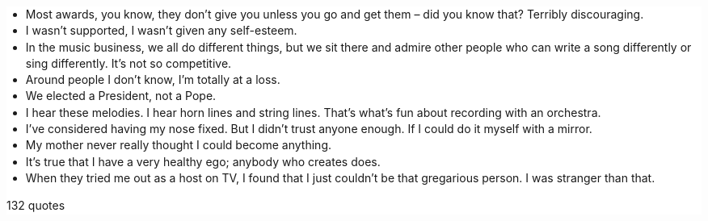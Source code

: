  - Most awards, you know, they don’t give you unless you go and get them – did you know that? Terribly discouraging.
 - I wasn’t supported, I wasn’t given any self-esteem.
 - In the music business, we all do different things, but we sit there and admire other people who can write a song differently or sing differently. It’s not so competitive.
 - Around people I don’t know, I’m totally at a loss.
 - We elected a President, not a Pope.
 - I hear these melodies. I hear horn lines and string lines. That’s what’s fun about recording with an orchestra.
 - I’ve considered having my nose fixed. But I didn’t trust anyone enough. If I could do it myself with a mirror.
 - My mother never really thought I could become anything.
 - It’s true that I have a very healthy ego; anybody who creates does.
 - When they tried me out as a host on TV, I found that I just couldn’t be that gregarious person. I was stranger than that.

132 quotes
